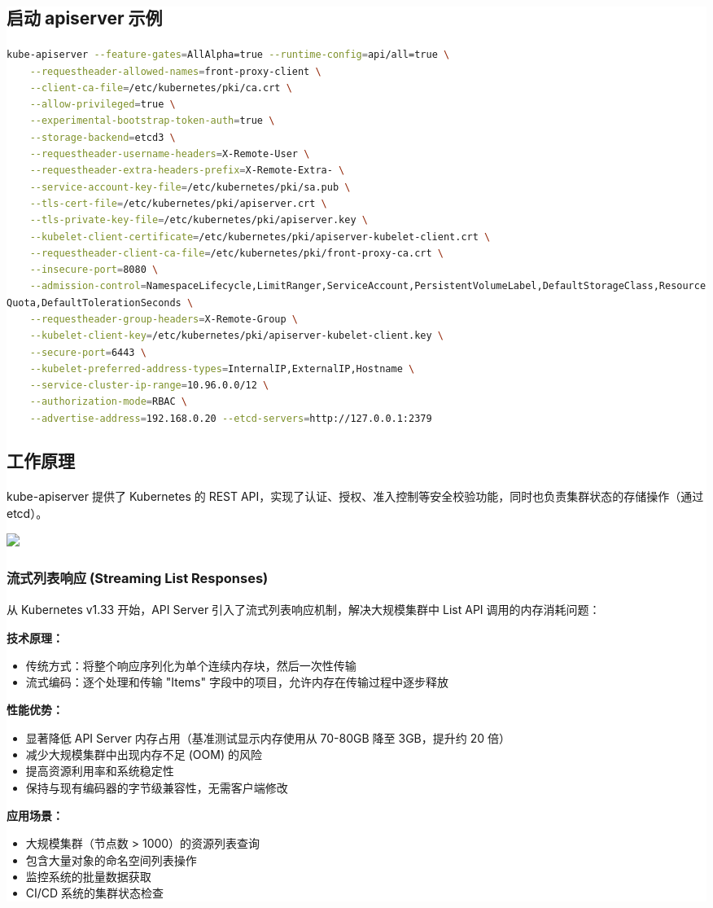 ## 启动 apiserver 示例

```bash
kube-apiserver --feature-gates=AllAlpha=true --runtime-config=api/all=true \
    --requestheader-allowed-names=front-proxy-client \
    --client-ca-file=/etc/kubernetes/pki/ca.crt \
    --allow-privileged=true \
    --experimental-bootstrap-token-auth=true \
    --storage-backend=etcd3 \
    --requestheader-username-headers=X-Remote-User \
    --requestheader-extra-headers-prefix=X-Remote-Extra- \
    --service-account-key-file=/etc/kubernetes/pki/sa.pub \
    --tls-cert-file=/etc/kubernetes/pki/apiserver.crt \
    --tls-private-key-file=/etc/kubernetes/pki/apiserver.key \
    --kubelet-client-certificate=/etc/kubernetes/pki/apiserver-kubelet-client.crt \
    --requestheader-client-ca-file=/etc/kubernetes/pki/front-proxy-ca.crt \
    --insecure-port=8080 \
    --admission-control=NamespaceLifecycle,LimitRanger,ServiceAccount,PersistentVolumeLabel,DefaultStorageClass,ResourceQuota,DefaultTolerationSeconds \
    --requestheader-group-headers=X-Remote-Group \
    --kubelet-client-key=/etc/kubernetes/pki/apiserver-kubelet-client.key \
    --secure-port=6443 \
    --kubelet-preferred-address-types=InternalIP,ExternalIP,Hostname \
    --service-cluster-ip-range=10.96.0.0/12 \
    --authorization-mode=RBAC \
    --advertise-address=192.168.0.20 --etcd-servers=http://127.0.0.1:2379
```

## 工作原理

kube-apiserver 提供了 Kubernetes 的 REST API，实现了认证、授权、准入控制等安全校验功能，同时也负责集群状态的存储操作（通过 etcd）。

![](../../.gitbook/assets/kube-apiserver.png)

### 流式列表响应 (Streaming List Responses)

从 Kubernetes v1.33 开始，API Server 引入了流式列表响应机制，解决大规模集群中 List API 调用的内存消耗问题：

**技术原理：**
- 传统方式：将整个响应序列化为单个连续内存块，然后一次性传输
- 流式编码：逐个处理和传输 "Items" 字段中的项目，允许内存在传输过程中逐步释放

**性能优势：**
- 显著降低 API Server 内存占用（基准测试显示内存使用从 70-80GB 降至 3GB，提升约 20 倍）
- 减少大规模集群中出现内存不足 (OOM) 的风险
- 提高资源利用率和系统稳定性
- 保持与现有编码器的字节级兼容性，无需客户端修改

**应用场景：**
- 大规模集群（节点数 > 1000）的资源列表查询
- 包含大量对象的命名空间列表操作
- 监控系统的批量数据获取
- CI/CD 系统的集群状态检查
